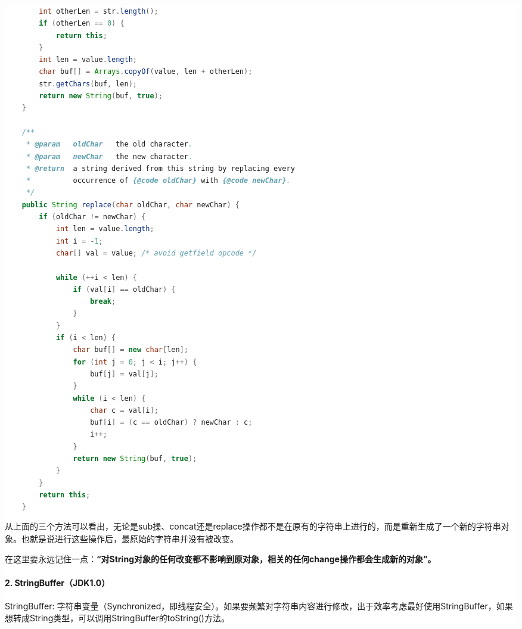 ```java
        int otherLen = str.length();
        if (otherLen == 0) {
            return this;
        }
        int len = value.length;
        char buf[] = Arrays.copyOf(value, len + otherLen);
        str.getChars(buf, len);
        return new String(buf, true);
    }
    
    /**
     * @param   oldChar   the old character.
     * @param   newChar   the new character.
     * @return  a string derived from this string by replacing every
     *          occurrence of {@code oldChar} with {@code newChar}.
     */
    public String replace(char oldChar, char newChar) {
        if (oldChar != newChar) {
            int len = value.length;
            int i = -1;
            char[] val = value; /* avoid getfield opcode */

            while (++i < len) {
                if (val[i] == oldChar) {
                    break;
                }
            }
            if (i < len) {
                char buf[] = new char[len];
                for (int j = 0; j < i; j++) {
                    buf[j] = val[j];
                }
                while (i < len) {
                    char c = val[i];
                    buf[i] = (c == oldChar) ? newChar : c;
                    i++;
                }
                return new String(buf, true);
            }
        }
        return this;
    }
```
从上面的三个方法可以看出，无论是sub操、concat还是replace操作都不是在原有的字符串上进行的，而是重新生成了一个新的字符串对象。也就是说进行这些操作后，最原始的字符串并没有被改变。

在这里要永远记住一点：**“对String对象的任何改变都不影响到原对象，相关的任何change操作都会生成新的对象”。**

#### 2. StringBuffer（JDK1.0）

StringBuffer: 字符串变量（Synchronized，即线程安全）。如果要频繁对字符串内容进行修改，出于效率考虑最好使用StringBuffer，如果想转成String类型，可以调用StringBuffer的toString()方法。

